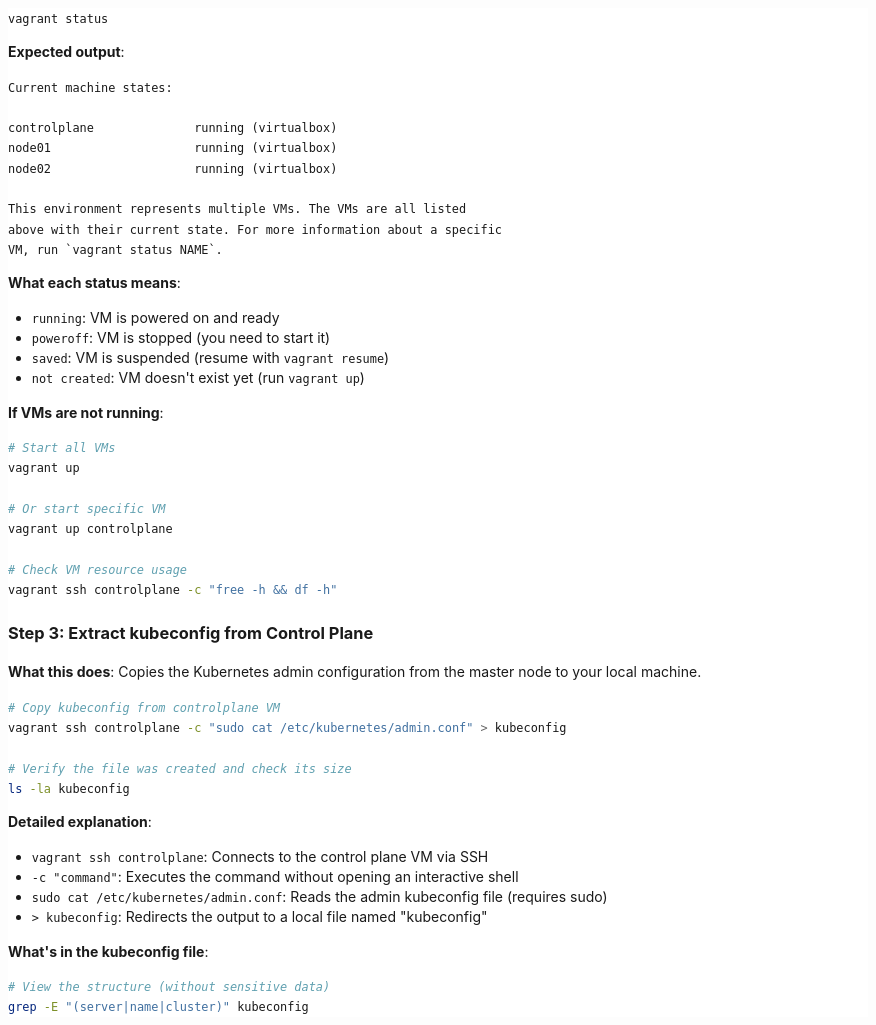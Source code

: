 ```bash
vagrant status
```

**Expected output**:
```
Current machine states:

controlplane              running (virtualbox)
node01                    running (virtualbox)
node02                    running (virtualbox)

This environment represents multiple VMs. The VMs are all listed
above with their current state. For more information about a specific
VM, run `vagrant status NAME`.
```

**What each status means**:
- `running`: VM is powered on and ready
- `poweroff`: VM is stopped (you need to start it)
- `saved`: VM is suspended (resume with `vagrant resume`)
- `not created`: VM doesn't exist yet (run `vagrant up`)

**If VMs are not running**:
```bash
# Start all VMs
vagrant up

# Or start specific VM
vagrant up controlplane

# Check VM resource usage
vagrant ssh controlplane -c "free -h && df -h"
```

### Step 3: Extract kubeconfig from Control Plane
**What this does**: Copies the Kubernetes admin configuration from the master node to your local machine.

```bash
# Copy kubeconfig from controlplane VM
vagrant ssh controlplane -c "sudo cat /etc/kubernetes/admin.conf" > kubeconfig

# Verify the file was created and check its size
ls -la kubeconfig
```

**Detailed explanation**:
- `vagrant ssh controlplane`: Connects to the control plane VM via SSH
- `-c "command"`: Executes the command without opening an interactive shell
- `sudo cat /etc/kubernetes/admin.conf`: Reads the admin kubeconfig file (requires sudo)
- `> kubeconfig`: Redirects the output to a local file named "kubeconfig"

**What's in the kubeconfig file**:
```bash
# View the structure (without sensitive data)
grep -E "(server|name|cluster)" kubeconfig
```
